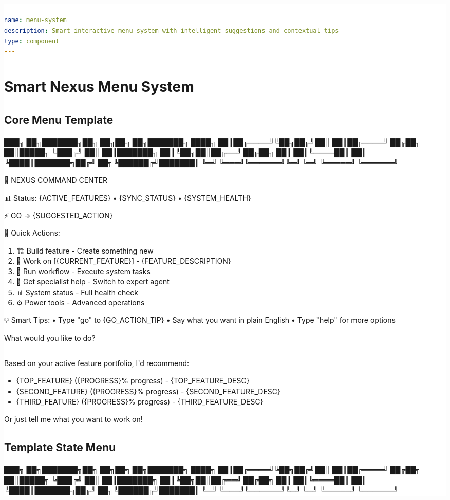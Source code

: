 ```yaml
---
name: menu-system
description: Smart interactive menu system with intelligent suggestions and contextual tips
type: component
---
```




# Smart Nexus Menu System

## Core Menu Template

███╗   ██╗███████╗██╗  ██╗██╗   ██╗███████╗
████╗  ██║██╔════╝╚██╗██╔╝██║   ██║██╔════╝
██╔██╗ ██║█████╗   ╚███╔╝ ██║   ██║███████╗
██║╚██╗██║██╔══╝   ██╔██╗ ██║   ██║╚════██║
██║ ╚████║███████╗██╔╝ ██╗╚██████╔╝███████║
╚═╝  ╚═══╝╚══════╝╚═╝  ╚═╝ ╚═════╝ ╚══════╝

🎯 NEXUS COMMAND CENTER

📊 Status: {ACTIVE_FEATURES} • {SYNC_STATUS} • {SYSTEM_HEALTH}

⚡ GO → {SUGGESTED_ACTION}

🚀 Quick Actions:
1. 🏗️  Build feature - Create something new
2. 📂 Work on [{CURRENT_FEATURE}] - {FEATURE_DESCRIPTION}
3. 🔄 Run workflow - Execute system tasks
4. 🤖 Get specialist help - Switch to expert agent
5. 📊 System status - Full health check
6. ⚙️  Power tools - Advanced operations

💡 Smart Tips:
• Type "go" to {GO_ACTION_TIP}
• Say what you want in plain English
• Type "help" for more options

What would you like to do?

---
Based on your active feature portfolio, I'd recommend:
- {TOP_FEATURE} ({PROGRESS}% progress) - {TOP_FEATURE_DESC}
- {SECOND_FEATURE} ({PROGRESS}% progress) - {SECOND_FEATURE_DESC}
- {THIRD_FEATURE} ({PROGRESS}% progress) - {THIRD_FEATURE_DESC}

Or just tell me what you want to work on!

## Template State Menu

███╗   ██╗███████╗██╗  ██╗██╗   ██╗███████╗
████╗  ██║██╔════╝╚██╗██╔╝██║   ██║██╔════╝
██╔██╗ ██║█████╗   ╚███╔╝ ██║   ██║███████╗
██║╚██╗██║██╔══╝   ██╔██╗ ██║   ██║╚════██║
██║ ╚████║███████╗██╔╝ ██╗╚██████╔╝███████║
╚═╝  ╚═══╝╚══════╝╚═╝  ╚═╝ ╚═════╝ ╚══════╝
